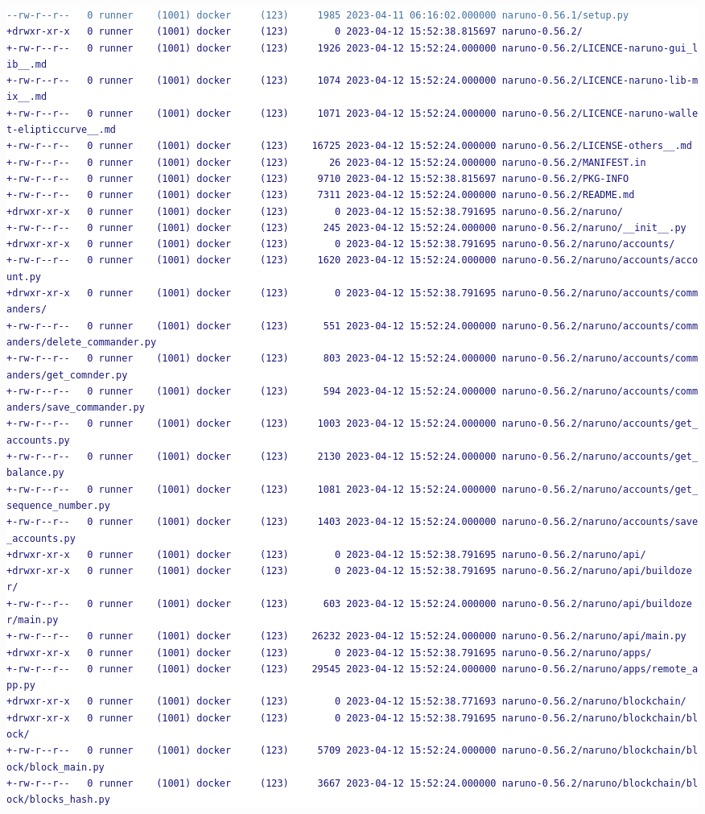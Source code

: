 ```diff
--rw-r--r--   0 runner    (1001) docker     (123)     1985 2023-04-11 06:16:02.000000 naruno-0.56.1/setup.py
+drwxr-xr-x   0 runner    (1001) docker     (123)        0 2023-04-12 15:52:38.815697 naruno-0.56.2/
+-rw-r--r--   0 runner    (1001) docker     (123)     1926 2023-04-12 15:52:24.000000 naruno-0.56.2/LICENCE-naruno-gui_lib__.md
+-rw-r--r--   0 runner    (1001) docker     (123)     1074 2023-04-12 15:52:24.000000 naruno-0.56.2/LICENCE-naruno-lib-mix__.md
+-rw-r--r--   0 runner    (1001) docker     (123)     1071 2023-04-12 15:52:24.000000 naruno-0.56.2/LICENCE-naruno-wallet-elipticcurve__.md
+-rw-r--r--   0 runner    (1001) docker     (123)    16725 2023-04-12 15:52:24.000000 naruno-0.56.2/LICENSE-others__.md
+-rw-r--r--   0 runner    (1001) docker     (123)       26 2023-04-12 15:52:24.000000 naruno-0.56.2/MANIFEST.in
+-rw-r--r--   0 runner    (1001) docker     (123)     9710 2023-04-12 15:52:38.815697 naruno-0.56.2/PKG-INFO
+-rw-r--r--   0 runner    (1001) docker     (123)     7311 2023-04-12 15:52:24.000000 naruno-0.56.2/README.md
+drwxr-xr-x   0 runner    (1001) docker     (123)        0 2023-04-12 15:52:38.791695 naruno-0.56.2/naruno/
+-rw-r--r--   0 runner    (1001) docker     (123)      245 2023-04-12 15:52:24.000000 naruno-0.56.2/naruno/__init__.py
+drwxr-xr-x   0 runner    (1001) docker     (123)        0 2023-04-12 15:52:38.791695 naruno-0.56.2/naruno/accounts/
+-rw-r--r--   0 runner    (1001) docker     (123)     1620 2023-04-12 15:52:24.000000 naruno-0.56.2/naruno/accounts/account.py
+drwxr-xr-x   0 runner    (1001) docker     (123)        0 2023-04-12 15:52:38.791695 naruno-0.56.2/naruno/accounts/commanders/
+-rw-r--r--   0 runner    (1001) docker     (123)      551 2023-04-12 15:52:24.000000 naruno-0.56.2/naruno/accounts/commanders/delete_commander.py
+-rw-r--r--   0 runner    (1001) docker     (123)      803 2023-04-12 15:52:24.000000 naruno-0.56.2/naruno/accounts/commanders/get_comnder.py
+-rw-r--r--   0 runner    (1001) docker     (123)      594 2023-04-12 15:52:24.000000 naruno-0.56.2/naruno/accounts/commanders/save_commander.py
+-rw-r--r--   0 runner    (1001) docker     (123)     1003 2023-04-12 15:52:24.000000 naruno-0.56.2/naruno/accounts/get_accounts.py
+-rw-r--r--   0 runner    (1001) docker     (123)     2130 2023-04-12 15:52:24.000000 naruno-0.56.2/naruno/accounts/get_balance.py
+-rw-r--r--   0 runner    (1001) docker     (123)     1081 2023-04-12 15:52:24.000000 naruno-0.56.2/naruno/accounts/get_sequence_number.py
+-rw-r--r--   0 runner    (1001) docker     (123)     1403 2023-04-12 15:52:24.000000 naruno-0.56.2/naruno/accounts/save_accounts.py
+drwxr-xr-x   0 runner    (1001) docker     (123)        0 2023-04-12 15:52:38.791695 naruno-0.56.2/naruno/api/
+drwxr-xr-x   0 runner    (1001) docker     (123)        0 2023-04-12 15:52:38.791695 naruno-0.56.2/naruno/api/buildozer/
+-rw-r--r--   0 runner    (1001) docker     (123)      603 2023-04-12 15:52:24.000000 naruno-0.56.2/naruno/api/buildozer/main.py
+-rw-r--r--   0 runner    (1001) docker     (123)    26232 2023-04-12 15:52:24.000000 naruno-0.56.2/naruno/api/main.py
+drwxr-xr-x   0 runner    (1001) docker     (123)        0 2023-04-12 15:52:38.791695 naruno-0.56.2/naruno/apps/
+-rw-r--r--   0 runner    (1001) docker     (123)    29545 2023-04-12 15:52:24.000000 naruno-0.56.2/naruno/apps/remote_app.py
+drwxr-xr-x   0 runner    (1001) docker     (123)        0 2023-04-12 15:52:38.771693 naruno-0.56.2/naruno/blockchain/
+drwxr-xr-x   0 runner    (1001) docker     (123)        0 2023-04-12 15:52:38.791695 naruno-0.56.2/naruno/blockchain/block/
+-rw-r--r--   0 runner    (1001) docker     (123)     5709 2023-04-12 15:52:24.000000 naruno-0.56.2/naruno/blockchain/block/block_main.py
+-rw-r--r--   0 runner    (1001) docker     (123)     3667 2023-04-12 15:52:24.000000 naruno-0.56.2/naruno/blockchain/block/blocks_hash.py
```